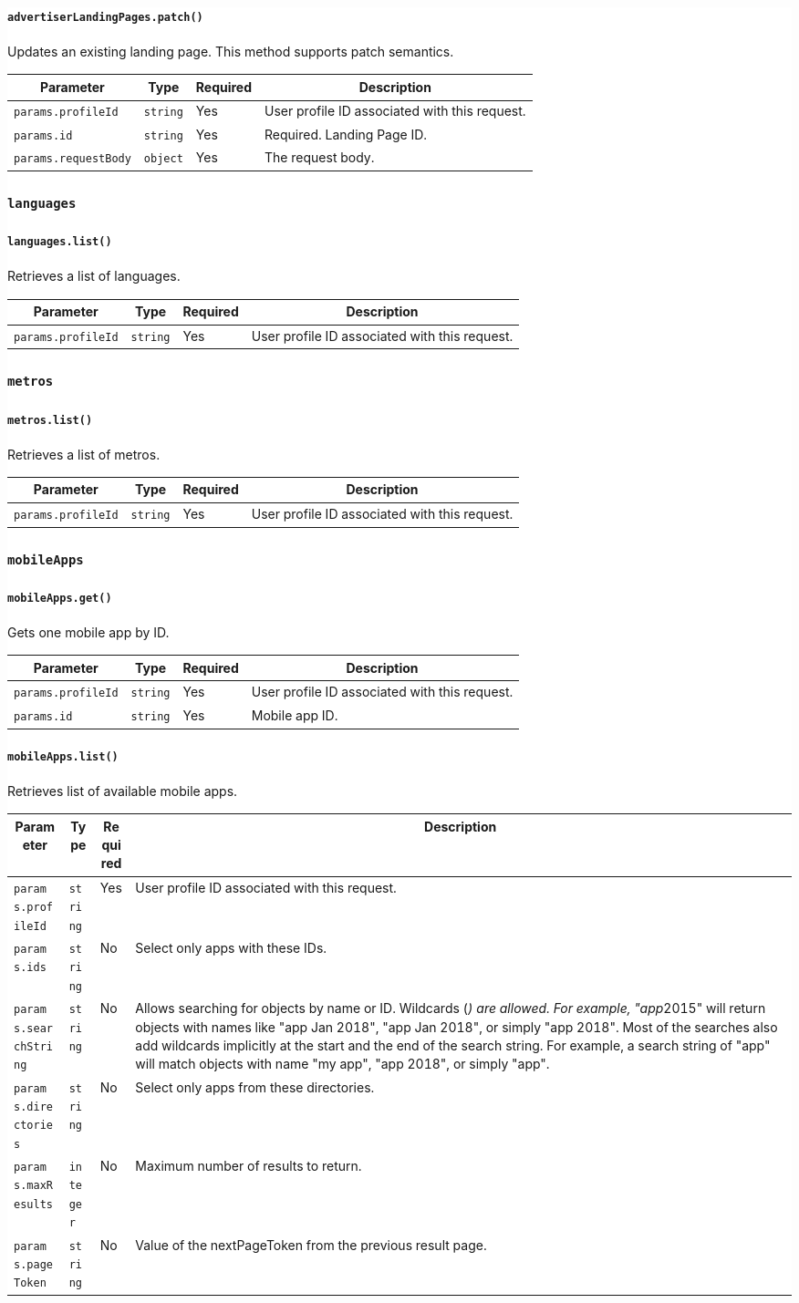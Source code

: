#### `advertiserLandingPages.patch()`

Updates an existing landing page. This method supports patch semantics.

| Parameter | Type | Required | Description |
|---|---|---|---|
| `params.profileId` | `string` | Yes | User profile ID associated with this request. |
| `params.id` | `string` | Yes | Required. Landing Page ID. |
| `params.requestBody` | `object` | Yes | The request body. |

### `languages`

#### `languages.list()`

Retrieves a list of languages.

| Parameter | Type | Required | Description |
|---|---|---|---|
| `params.profileId` | `string` | Yes | User profile ID associated with this request. |

### `metros`

#### `metros.list()`

Retrieves a list of metros.

| Parameter | Type | Required | Description |
|---|---|---|---|
| `params.profileId` | `string` | Yes | User profile ID associated with this request. |

### `mobileApps`

#### `mobileApps.get()`

Gets one mobile app by ID.

| Parameter | Type | Required | Description |
|---|---|---|---|
| `params.profileId` | `string` | Yes | User profile ID associated with this request. |
| `params.id` | `string` | Yes | Mobile app ID. |

#### `mobileApps.list()`

Retrieves list of available mobile apps.

| Parameter | Type | Required | Description |
|---|---|---|---|
| `params.profileId` | `string` | Yes | User profile ID associated with this request. |
| `params.ids` | `string` | No | Select only apps with these IDs. |
| `params.searchString` | `string` | No | Allows searching for objects by name or ID. Wildcards (*) are allowed. For example, "app*2015" will return objects with names like "app Jan 2018", "app Jan 2018", or simply "app 2018". Most of the searches also add wildcards implicitly at the start and the end of the search string. For example, a search string of "app" will match objects with name "my app", "app 2018", or simply "app". |
| `params.directories` | `string` | No | Select only apps from these directories. |
| `params.maxResults` | `integer` | No | Maximum number of results to return. |
| `params.pageToken` | `string` | No | Value of the nextPageToken from the previous result page. |
